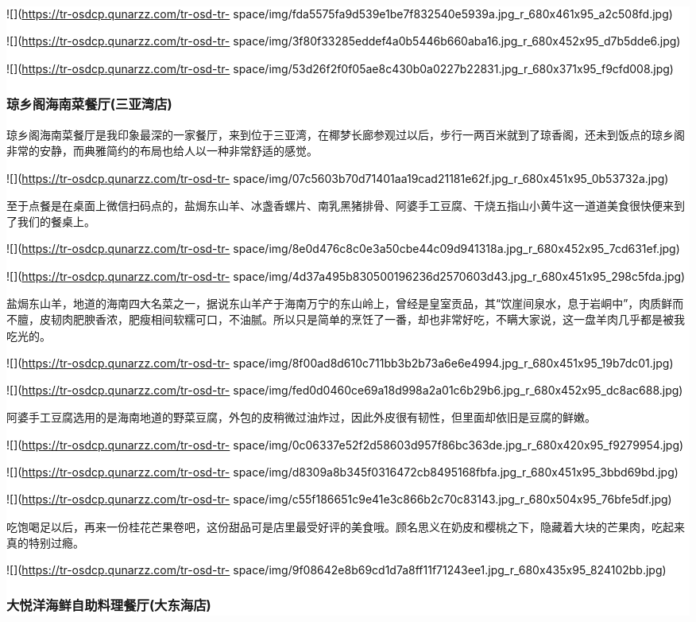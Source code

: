 ![](https://tr-osdcp.qunarzz.com/tr-osd-tr-
space/img/fda5575fa9d539e1be7f832540e5939a.jpg_r_680x461x95_a2c508fd.jpg)

![](https://tr-osdcp.qunarzz.com/tr-osd-tr-
space/img/3f80f33285eddef4a0b5446b660aba16.jpg_r_680x452x95_d7b5dde6.jpg)

![](https://tr-osdcp.qunarzz.com/tr-osd-tr-
space/img/53d26f2f0f05ae8c430b0a0227b22831.jpg_r_680x371x95_f9cfd008.jpg)

### 琼乡阁海南菜餐厅(三亚湾店)

琼乡阁海南菜餐厅是我印象最深的一家餐厅，来到位于三亚湾，在椰梦长廊参观过以后，步行一两百米就到了琼香阁，还未到饭点的琼乡阁非常的安静，而典雅简约的布局也给人以一种非常舒适的感觉。

![](https://tr-osdcp.qunarzz.com/tr-osd-tr-
space/img/07c5603b70d71401aa19cad21181e62f.jpg_r_680x451x95_0b53732a.jpg)

至于点餐是在桌面上微信扫码点的，盐焗东山羊、冰盏香螺片、南乳黑猪排骨、阿婆手工豆腐、干烧五指山小黄牛这一道道美食很快便来到了我们的餐桌上。

![](https://tr-osdcp.qunarzz.com/tr-osd-tr-
space/img/8e0d476c8c0e3a50cbe44c09d941318a.jpg_r_680x452x95_7cd631ef.jpg)

![](https://tr-osdcp.qunarzz.com/tr-osd-tr-
space/img/4d37a495b830500196236d2570603d43.jpg_r_680x451x95_298c5fda.jpg)

盐焗东山羊，地道的海南四大名菜之一，据说东山羊产于海南万宁的东山岭上，曾经是皇室贡品，其“饮崖间泉水，息于岩峒中”，肉质鲜而不膻，皮韧肉肥腴香浓，肥瘦相间软糯可口，不油腻。所以只是简单的烹饪了一番，却也非常好吃，不瞒大家说，这一盘羊肉几乎都是被我吃光的。

![](https://tr-osdcp.qunarzz.com/tr-osd-tr-
space/img/8f00ad8d610c711bb3b2b73a6e6e4994.jpg_r_680x451x95_19b7dc01.jpg)

![](https://tr-osdcp.qunarzz.com/tr-osd-tr-
space/img/fed0d0460ce69a18d998a2a01c6b29b6.jpg_r_680x452x95_dc8ac688.jpg)

阿婆手工豆腐选用的是海南地道的野菜豆腐，外包的皮稍微过油炸过，因此外皮很有韧性，但里面却依旧是豆腐的鲜嫩。

![](https://tr-osdcp.qunarzz.com/tr-osd-tr-
space/img/0c06337e52f2d58603d957f86bc363de.jpg_r_680x420x95_f9279954.jpg)

![](https://tr-osdcp.qunarzz.com/tr-osd-tr-
space/img/d8309a8b345f0316472cb8495168fbfa.jpg_r_680x451x95_3bbd69bd.jpg)

![](https://tr-osdcp.qunarzz.com/tr-osd-tr-
space/img/c55f186651c9e41e3c866b2c70c83143.jpg_r_680x504x95_76bfe5df.jpg)

吃饱喝足以后，再来一份桂花芒果卷吧，这份甜品可是店里最受好评的美食哦。顾名思义在奶皮和樱桃之下，隐藏着大块的芒果肉，吃起来真的特别过瘾。

![](https://tr-osdcp.qunarzz.com/tr-osd-tr-
space/img/9f08642e8b69cd1d7a8ff11f71243ee1.jpg_r_680x435x95_824102bb.jpg)

### 大悦洋海鲜自助料理餐厅(大东海店)
